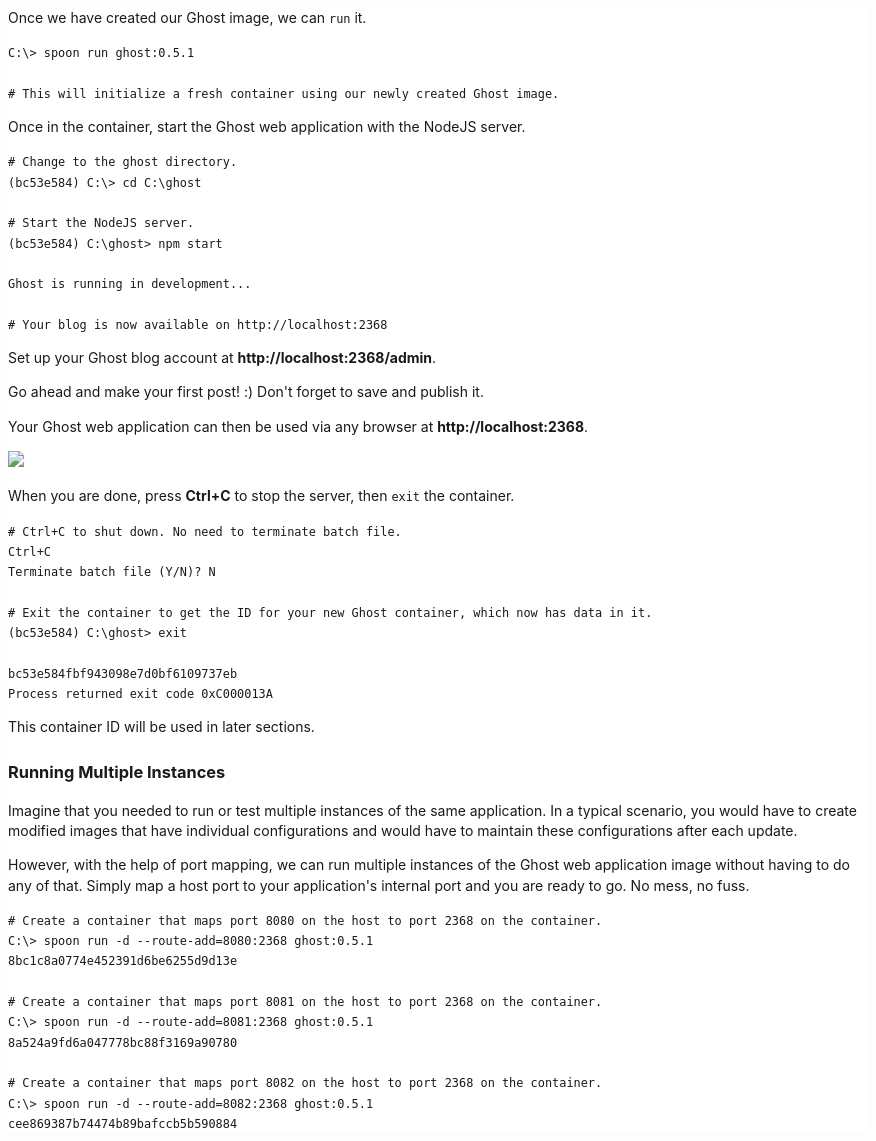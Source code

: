 Once we have created our Ghost image, we can `run` it.

```
C:\> spoon run ghost:0.5.1

# This will initialize a fresh container using our newly created Ghost image.
```

Once in the container, start the Ghost web application with the NodeJS server.

```
# Change to the ghost directory.
(bc53e584) C:\> cd C:\ghost

# Start the NodeJS server.
(bc53e584) C:\ghost> npm start

Ghost is running in development...

# Your blog is now available on http://localhost:2368
```

Set up your Ghost blog account at **http://localhost:2368/admin**.

Go ahead and make your first post! :) Don't forget to save and publish it.

Your Ghost web application can then be used via any browser at **http://localhost:2368**.

![](/components/docs/quick_start/tour_ii/ghost-first-post.png)

When you are done, press **Ctrl+C** to stop the server, then `exit` the container.

```
# Ctrl+C to shut down. No need to terminate batch file.
Ctrl+C
Terminate batch file (Y/N)? N

# Exit the container to get the ID for your new Ghost container, which now has data in it.
(bc53e584) C:\ghost> exit

bc53e584fbf943098e7d0bf6109737eb
Process returned exit code 0xC000013A
```

This container ID will be used in later sections.

### Running Multiple Instances

Imagine that you needed to run or test multiple instances of the same application. In a typical scenario, you would have to create modified images that have individual configurations and would have to maintain these configurations after each update.

However, with the help of port mapping, we can run multiple instances of the Ghost web application image without having to do any of that. Simply map a host port to your application's internal port and you are ready to go. No mess, no fuss.

```
# Create a container that maps port 8080 on the host to port 2368 on the container.
C:\> spoon run -d --route-add=8080:2368 ghost:0.5.1
8bc1c8a0774e452391d6be6255d9d13e

# Create a container that maps port 8081 on the host to port 2368 on the container.
C:\> spoon run -d --route-add=8081:2368 ghost:0.5.1
8a524a9fd6a047778bc88f3169a90780

# Create a container that maps port 8082 on the host to port 2368 on the container.
C:\> spoon run -d --route-add=8082:2368 ghost:0.5.1
cee869387b74474b89bafccb5b590884
```
